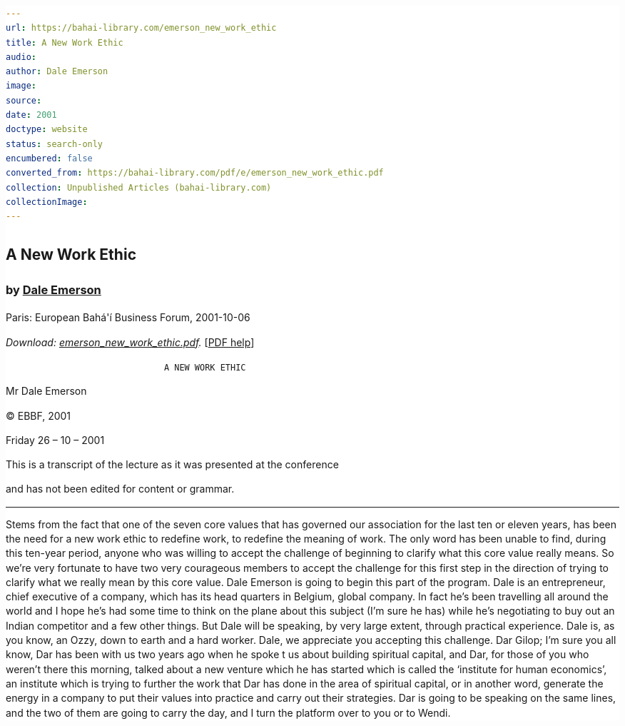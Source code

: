 ```yaml
---
url: https://bahai-library.com/emerson_new_work_ethic
title: A New Work Ethic
audio: 
author: Dale Emerson
image: 
source: 
date: 2001
doctype: website
status: search-only
encumbered: false
converted_from: https://bahai-library.com/pdf/e/emerson_new_work_ethic.pdf
collection: Unpublished Articles (bahai-library.com)
collectionImage: 
---
```



## A New Work Ethic

### by [Dale Emerson](https://bahai-library.com/author/Dale+Emerson)

Paris: European Bahá'í Business Forum, 2001-10-06


_Download: [emerson\_new\_work_ethic.pdf](https://bahai-library.com/pdf/e/emerson_new_work_ethic.pdf)._ \[[PDF help](https://bahai-library.com/pdf/)\]


                                   A NEW WORK ETHIC

Mr Dale Emerson

© EBBF, 2001

Friday 26 – 10 – 2001

This is a transcript of the lecture as it was presented at the conference

and has not been edited for content or grammar.

*****

Stems from the fact that one of the seven core values that has governed our association for the
last ten or eleven years, has been the need for a new work ethic to redefine work, to redefine
the meaning of work. The only word has been unable to find, during this ten-year period,
anyone who was willing to accept the challenge of beginning to clarify what this core value
really means. So we’re very fortunate to have two very courageous members to accept the
challenge for this first step in the direction of trying to clarify what we really mean by this
core value. Dale Emerson is going to begin this part of the program. Dale is an entrepreneur,
chief executive of a company, which has its head quarters in Belgium, global company. In
fact he’s been travelling all around the world and I hope he’s had some time to think on the
plane about this subject (I’m sure he has) while he’s negotiating to buy out an Indian
competitor and a few other things. But Dale will be speaking, by very large extent, through
practical experience. Dale is, as you know, an Ozzy, down to earth and a hard worker. Dale,
we appreciate you accepting this challenge. Dar Gilop; I’m sure you all know, Dar has been
with us two years ago when he spoke t us about building spiritual capital, and Dar, for those
of you who weren’t there this morning, talked about a new venture which he has started which
is called the ‘institute for human economics’, an institute which is trying to further the work
that Dar has done in the area of spiritual capital, or in another word, generate the energy in a
company to put their values into practice and carry out their strategies. Dar is going to be
speaking on the same lines, and the two of them are going to carry the day, and I turn the
platform over to you or to Wendi.
